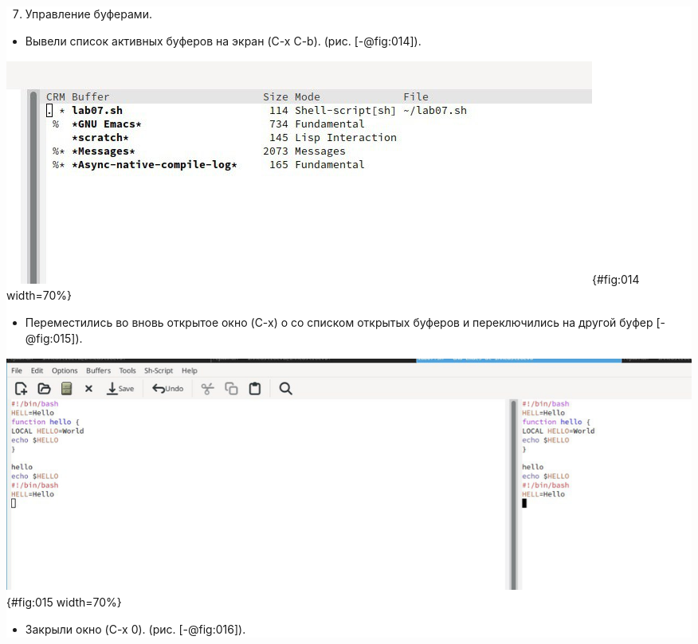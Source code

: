 7. Управление буферами.

* Вывели список активных буферов на экран (C-x C-b). (рис. [-@fig:014]).

![Список буферов](image/14.jpg){#fig:014 width=70%}

* Переместились во вновь открытое окно (C-x) o со списком открытых буферов и переключились на другой буфер  [-@fig:015]).

![Другой буфер](image/15.jpg){#fig:015 width=70%}

* Закрыли окно (C-x 0). (рис.  [-@fig:016]).
